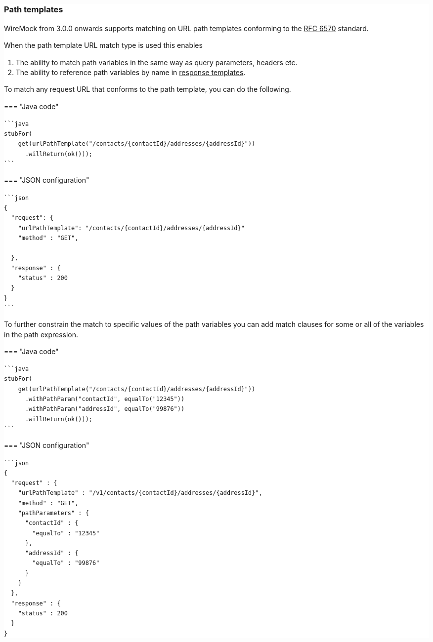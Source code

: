 ### Path templates

WireMock from 3.0.0 onwards supports matching on URL path templates conforming to the [RFC 6570](https://www.rfc-editor.org/rfc/rfc6570) standard.

When the path template URL match type is used this enables

1. The ability to match path variables in the same way as query parameters, headers etc.
2. The ability to reference path variables by name in [response templates](./response-templating.md#the-request-model).

To match any request URL that conforms to the path template, you can do the following.

=== "Java code"

    ```java
    stubFor(
        get(urlPathTemplate("/contacts/{contactId}/addresses/{addressId}"))
          .willReturn(ok()));
    ```

=== "JSON configuration"

    ```json
    {
      "request": {
        "urlPathTemplate": "/contacts/{contactId}/addresses/{addressId}"
        "method" : "GET",

      },
      "response" : {
        "status" : 200
      }
    }
    ```

To further constrain the match to specific values of the path variables you can add match clauses for some or all of the variables in the path expression.

=== "Java code"

    ```java
    stubFor(
        get(urlPathTemplate("/contacts/{contactId}/addresses/{addressId}"))
          .withPathParam("contactId", equalTo("12345"))
          .withPathParam("addressId", equalTo("99876"))
          .willReturn(ok()));
    ```

=== "JSON configuration"

    ```json
    {
      "request" : {
        "urlPathTemplate" : "/v1/contacts/{contactId}/addresses/{addressId}",
        "method" : "GET",
        "pathParameters" : {
          "contactId" : {
            "equalTo" : "12345"
          },
          "addressId" : {
            "equalTo" : "99876"
          }
        }
      },
      "response" : {
        "status" : 200
      }
    }